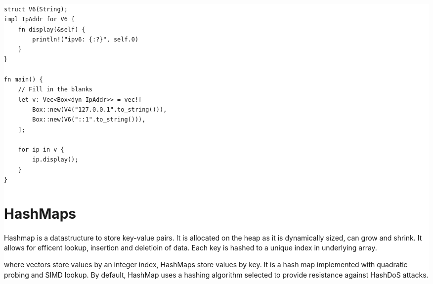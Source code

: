    struct V6(String);
    impl IpAddr for V6 {
        fn display(&self) {
            println!("ipv6: {:?}", self.0)
        }
    }

    fn main() {
        // Fill in the blanks
        let v: Vec<Box<dyn IpAddr>> = vec![
            Box::new(V4("127.0.0.1".to_string())),
            Box::new(V6("::1".to_string())),
        ];

        for ip in v {
            ip.display();
        }
    }

# HashMaps

Hashmap is a datastructure to store key-value pairs. It is allocated on the heap as it is dynamically sized, can grow and shrink. It allows for efficent lookup, insertion and deletioin of data. Each key is hashed to a unique index in underlying array. 

where vectors store values by an integer index, HashMaps store values by key. It is a hash map implemented with quadratic probing and SIMD lookup. By default, HashMap uses a hashing algorithm selected to provide resistance against HashDoS attacks.

